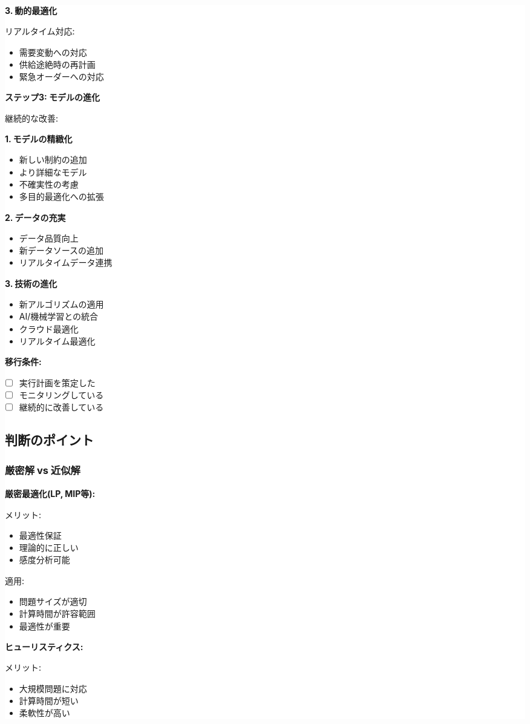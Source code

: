 **3. 動的最適化**

リアルタイム対応:
- 需要変動への対応
- 供給途絶時の再計画
- 緊急オーダーへの対応

**ステップ3: モデルの進化**

継続的な改善:

**1. モデルの精緻化**

- 新しい制約の追加
- より詳細なモデル
- 不確実性の考慮
- 多目的最適化への拡張

**2. データの充実**

- データ品質向上
- 新データソースの追加
- リアルタイムデータ連携

**3. 技術の進化**

- 新アルゴリズムの適用
- AI/機械学習との統合
- クラウド最適化
- リアルタイム最適化

**移行条件:**

- [ ] 実行計画を策定した
- [ ] モニタリングしている
- [ ] 継続的に改善している

## 判断のポイント

### 厳密解 vs 近似解

**厳密最適化(LP, MIP等):**

メリット:
- 最適性保証
- 理論的に正しい
- 感度分析可能

適用:
- 問題サイズが適切
- 計算時間が許容範囲
- 最適性が重要

**ヒューリスティクス:**

メリット:
- 大規模問題に対応
- 計算時間が短い
- 柔軟性が高い
